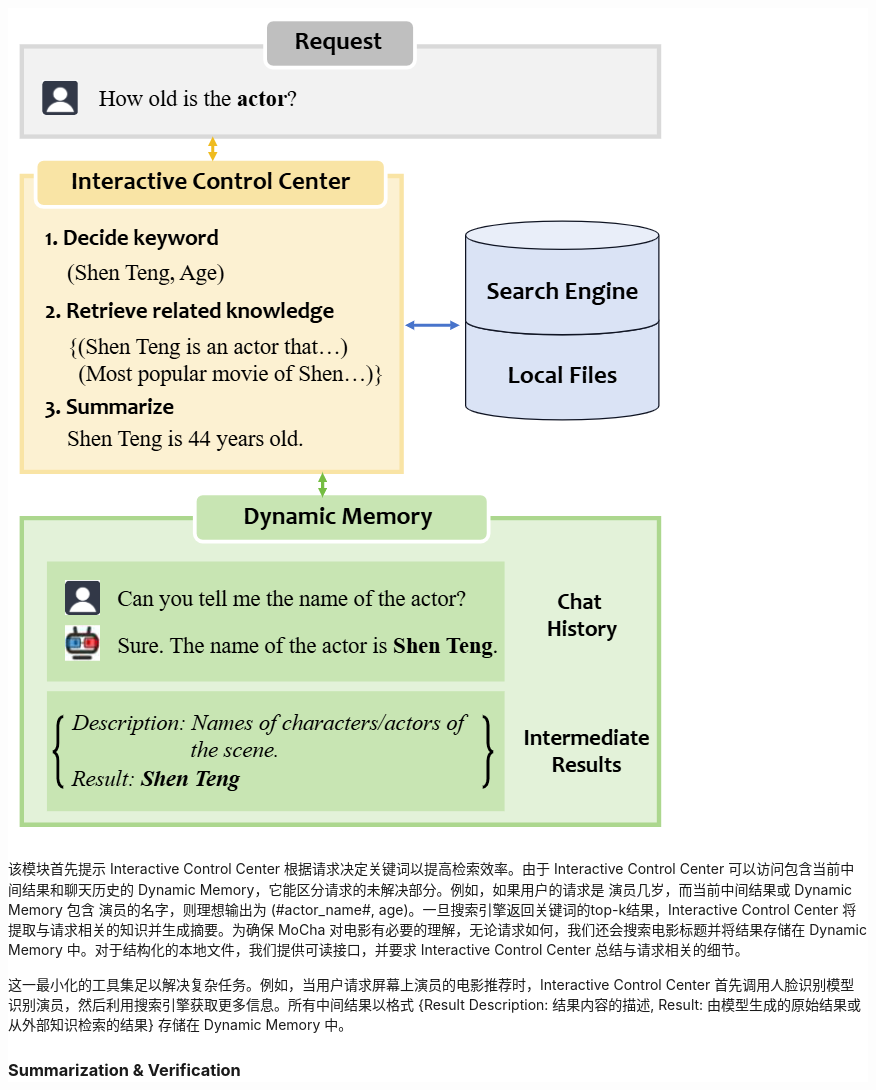 ![system](image/retrieval.png)

该模块首先提示 Interactive Control Center 根据请求决定关键词以提高检索效率。由于 Interactive Control Center 可以访问包含当前中间结果和聊天历史的 Dynamic Memory，它能区分请求的未解决部分。例如，如果用户的请求是 演员几岁，而当前中间结果或 Dynamic Memory 包含 演员的名字，则理想输出为 (\#actor\_name\#, age)。一旦搜索引擎返回关键词的top-k结果，Interactive Control Center 将提取与请求相关的知识并生成摘要。为确保 MoCha 对电影有必要的理解，无论请求如何，我们还会搜索电影标题并将结果存储在 Dynamic Memory 中。对于结构化的本地文件，我们提供可读接口，并要求 Interactive Control Center 总结与请求相关的细节。

这一最小化的工具集足以解决复杂任务。例如，当用户请求屏幕上演员的电影推荐时，Interactive Control Center 首先调用人脸识别模型识别演员，然后利用搜索引擎获取更多信息。所有中间结果以格式 \{Result Description: 结果内容的描述, Result: 由模型生成的原始结果或从外部知识检索的结果\} 存储在 Dynamic Memory 中。

### Summarization \& Verification
